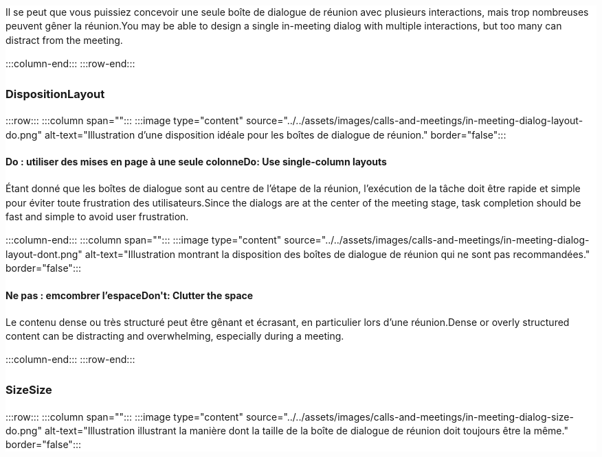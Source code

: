 <span data-ttu-id="63160-198">Il se peut que vous puissiez concevoir une seule boîte de dialogue de réunion avec plusieurs interactions, mais trop nombreuses peuvent gêner la réunion.</span><span class="sxs-lookup"><span data-stu-id="63160-198">You may be able to design a single in-meeting dialog with multiple interactions, but too many can distract from the meeting.</span></span>

   :::column-end:::
:::row-end:::

### <a name="layout"></a><span data-ttu-id="63160-199">Disposition</span><span class="sxs-lookup"><span data-stu-id="63160-199">Layout</span></span>

:::row:::
   :::column span="":::
:::image type="content" source="../../assets/images/calls-and-meetings/in-meeting-dialog-layout-do.png" alt-text="Illustration d’une disposition idéale pour les boîtes de dialogue de réunion." border="false":::

#### <a name="do-use-single-column-layouts"></a><span data-ttu-id="63160-201">Do : utiliser des mises en page à une seule colonne</span><span class="sxs-lookup"><span data-stu-id="63160-201">Do: Use single-column layouts</span></span>

<span data-ttu-id="63160-202">Étant donné que les boîtes de dialogue sont au centre de l’étape de la réunion, l’exécution de la tâche doit être rapide et simple pour éviter toute frustration des utilisateurs.</span><span class="sxs-lookup"><span data-stu-id="63160-202">Since the dialogs are at the center of the meeting stage, task completion should be fast and simple to avoid user frustration.</span></span>

   :::column-end:::
   :::column span="":::
:::image type="content" source="../../assets/images/calls-and-meetings/in-meeting-dialog-layout-dont.png" alt-text="Illustration montrant la disposition des boîtes de dialogue de réunion qui ne sont pas recommandées." border="false":::

#### <a name="dont-clutter-the-space"></a><span data-ttu-id="63160-204">Ne pas : emcombrer l’espace</span><span class="sxs-lookup"><span data-stu-id="63160-204">Don't: Clutter the space</span></span>

<span data-ttu-id="63160-205">Le contenu dense ou très structuré peut être gênant et écrasant, en particulier lors d’une réunion.</span><span class="sxs-lookup"><span data-stu-id="63160-205">Dense or overly structured content can be distracting and overwhelming, especially during a meeting.</span></span>

   :::column-end:::
:::row-end:::

### <a name="size"></a><span data-ttu-id="63160-206">Size</span><span class="sxs-lookup"><span data-stu-id="63160-206">Size</span></span>

:::row:::
   :::column span="":::
:::image type="content" source="../../assets/images/calls-and-meetings/in-meeting-dialog-size-do.png" alt-text="Illustration illustrant la manière dont la taille de la boîte de dialogue de réunion doit toujours être la même." border="false":::
